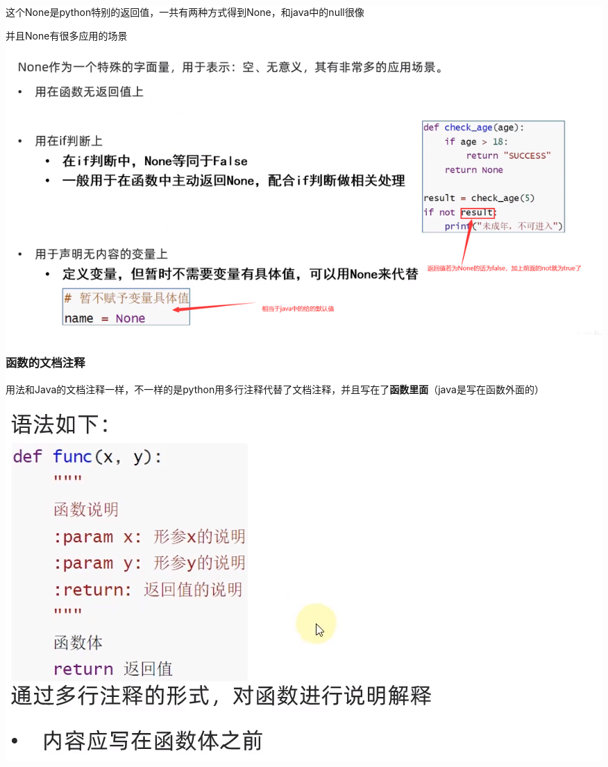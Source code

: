 这个None是python特别的返回值，一共有两种方式得到None，和java中的null很像

并且None有很多应用的场景

![image-20220810142113206](../pic/image-20220810142113206.png)

### 函数的文档注释

用法和Java的文档注释一样，不一样的是python用多行注释代替了文档注释，并且写在了**函数里面**（java是写在函数外面的）

**![image-20220810142412765](../pic/image-20220810142412765.png)**
